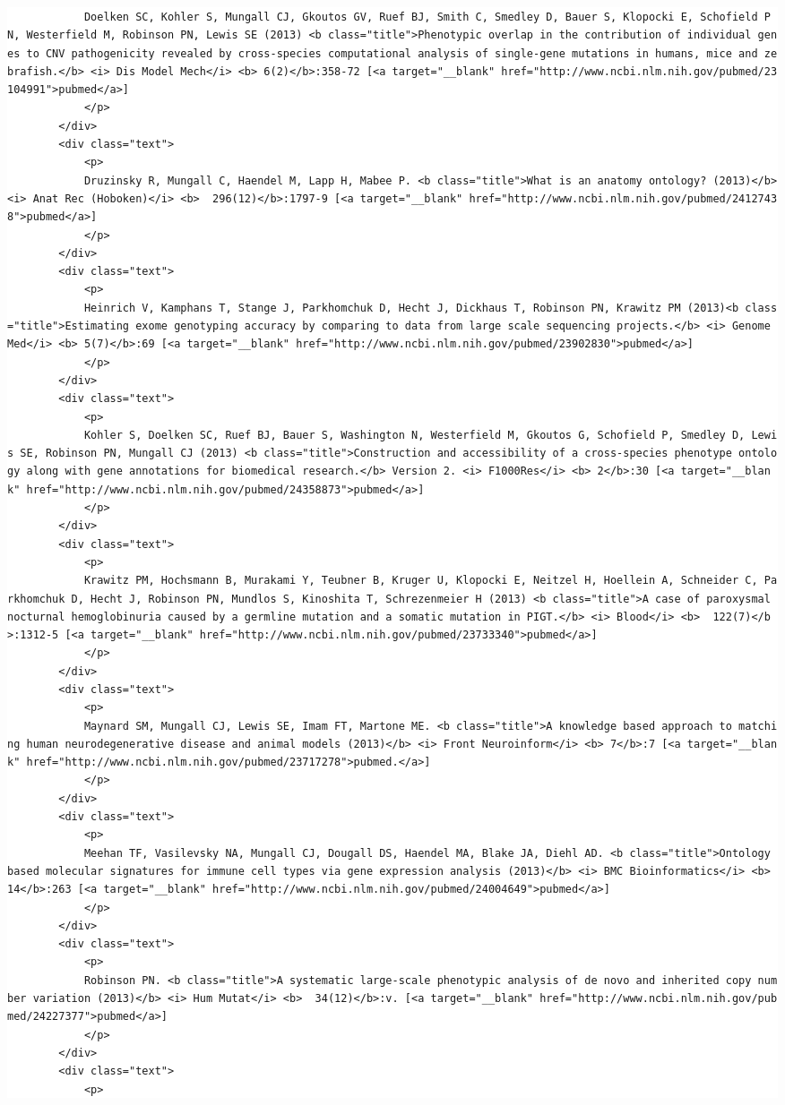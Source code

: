                 Doelken SC, Kohler S, Mungall CJ, Gkoutos GV, Ruef BJ, Smith C, Smedley D, Bauer S, Klopocki E, Schofield PN, Westerfield M, Robinson PN, Lewis SE (2013) <b class="title">Phenotypic overlap in the contribution of individual genes to CNV pathogenicity revealed by cross-species computational analysis of single-gene mutations in humans, mice and zebrafish.</b> <i> Dis Model Mech</i> <b> 6(2)</b>:358-72 [<a target="__blank" href="http://www.ncbi.nlm.nih.gov/pubmed/23104991">pubmed</a>]
                </p>
            </div>
            <div class="text">
                <p>
                Druzinsky R, Mungall C, Haendel M, Lapp H, Mabee P. <b class="title">What is an anatomy ontology? (2013)</b> <i> Anat Rec (Hoboken)</i> <b>  296(12)</b>:1797-9 [<a target="__blank" href="http://www.ncbi.nlm.nih.gov/pubmed/24127438">pubmed</a>]
                </p>
            </div>
            <div class="text">
                <p>
                Heinrich V, Kamphans T, Stange J, Parkhomchuk D, Hecht J, Dickhaus T, Robinson PN, Krawitz PM (2013)<b class="title">Estimating exome genotyping accuracy by comparing to data from large scale sequencing projects.</b> <i> Genome Med</i> <b> 5(7)</b>:69 [<a target="__blank" href="http://www.ncbi.nlm.nih.gov/pubmed/23902830">pubmed</a>]
                </p>
            </div>
            <div class="text">
                <p>
                Kohler S, Doelken SC, Ruef BJ, Bauer S, Washington N, Westerfield M, Gkoutos G, Schofield P, Smedley D, Lewis SE, Robinson PN, Mungall CJ (2013) <b class="title">Construction and accessibility of a cross-species phenotype ontology along with gene annotations for biomedical research.</b> Version 2. <i> F1000Res</i> <b> 2</b>:30 [<a target="__blank" href="http://www.ncbi.nlm.nih.gov/pubmed/24358873">pubmed</a>]
                </p>
            </div>
            <div class="text">
                <p>
                Krawitz PM, Hochsmann B, Murakami Y, Teubner B, Kruger U, Klopocki E, Neitzel H, Hoellein A, Schneider C, Parkhomchuk D, Hecht J, Robinson PN, Mundlos S, Kinoshita T, Schrezenmeier H (2013) <b class="title">A case of paroxysmal nocturnal hemoglobinuria caused by a germline mutation and a somatic mutation in PIGT.</b> <i> Blood</i> <b>  122(7)</b>:1312-5 [<a target="__blank" href="http://www.ncbi.nlm.nih.gov/pubmed/23733340">pubmed</a>]
                </p>
            </div>
            <div class="text">
                <p>
                Maynard SM, Mungall CJ, Lewis SE, Imam FT, Martone ME. <b class="title">A knowledge based approach to matching human neurodegenerative disease and animal models (2013)</b> <i> Front Neuroinform</i> <b> 7</b>:7 [<a target="__blank" href="http://www.ncbi.nlm.nih.gov/pubmed/23717278">pubmed.</a>]
                </p>
            </div>
            <div class="text">
                <p>
                Meehan TF, Vasilevsky NA, Mungall CJ, Dougall DS, Haendel MA, Blake JA, Diehl AD. <b class="title">Ontology based molecular signatures for immune cell types via gene expression analysis (2013)</b> <i> BMC Bioinformatics</i> <b> 14</b>:263 [<a target="__blank" href="http://www.ncbi.nlm.nih.gov/pubmed/24004649">pubmed</a>]
                </p>
            </div>
            <div class="text">
                <p>
                Robinson PN. <b class="title">A systematic large-scale phenotypic analysis of de novo and inherited copy number variation (2013)</b> <i> Hum Mutat</i> <b>  34(12)</b>:v. [<a target="__blank" href="http://www.ncbi.nlm.nih.gov/pubmed/24227377">pubmed</a>]
                </p>
            </div>
            <div class="text">
                <p>